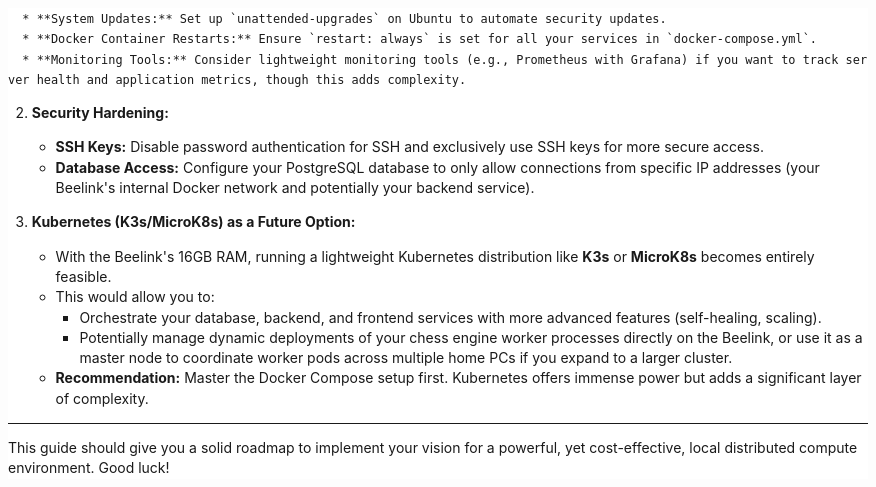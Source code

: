       * **System Updates:** Set up `unattended-upgrades` on Ubuntu to automate security updates.
      * **Docker Container Restarts:** Ensure `restart: always` is set for all your services in `docker-compose.yml`.
      * **Monitoring Tools:** Consider lightweight monitoring tools (e.g., Prometheus with Grafana) if you want to track server health and application metrics, though this adds complexity.

2.  **Security Hardening:**

      * **SSH Keys:** Disable password authentication for SSH and exclusively use SSH keys for more secure access.
      * **Database Access:** Configure your PostgreSQL database to only allow connections from specific IP addresses (your Beelink's internal Docker network and potentially your backend service).

3.  **Kubernetes (K3s/MicroK8s) as a Future Option:**

      * With the Beelink's 16GB RAM, running a lightweight Kubernetes distribution like **K3s** or **MicroK8s** becomes entirely feasible.
      * This would allow you to:
          * Orchestrate your database, backend, and frontend services with more advanced features (self-healing, scaling).
          * Potentially manage dynamic deployments of your chess engine worker processes directly on the Beelink, or use it as a master node to coordinate worker pods across multiple home PCs if you expand to a larger cluster.
      * **Recommendation:** Master the Docker Compose setup first. Kubernetes offers immense power but adds a significant layer of complexity.

-----

This guide should give you a solid roadmap to implement your vision for a powerful, yet cost-effective, local distributed compute environment. Good luck\!